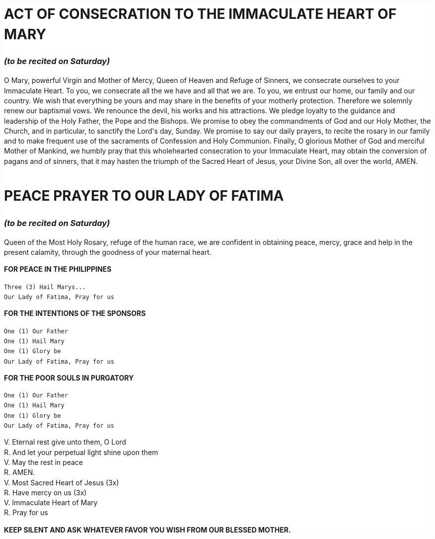 # ACT OF CONSECRATION TO THE IMMACULATE HEART OF MARY
### *(to be recited on Saturday)*

O Mary, powerful Virgin and Mother of Mercy, Queen of Heaven and Refuge of Sinners, we consecrate ourselves to your Immaculate Heart. To you, we consecrate all the we have and all that we are. To you, we entrust our home, our family and our country. We wish that everything be yours and may share in the benefits of your motherly protection. Therefore we solemnly renew our baptismal vows. We renounce the devil, his works and his attractions. We pledge loyalty to the guidance and leadership of the Holy Father, the Pope and the Bishops. We promise to obey the commandments of God and our Holy Mother, the Church, and in particular, to sanctify the Lord's day, Sunday. We promise to say our daily prayers, to recite the rosary in our family and to make frequent use of the sacraments of Confession and Holy Communion. Finally, O glorious Mother of God and merciful Mother of Mankind, we humbly pray that this wholehearted consecration to your Immaculate Heart, may obtain the conversion of pagans and of sinners, that it may hasten the triumph of the Sacred Heart of Jesus, your Divine Son, all over the world, AMEN.

# PEACE PRAYER TO OUR LADY OF FATIMA
### *(to be recited on Saturday)*

Queen of the Most Holy Rosary, refuge of the human race, we are confident in obtaining peace, mercy, grace and help in the  present calamity, through the goodness of your maternal heart.

**FOR PEACE IN THE PHILIPPINES**  

    Three (3) Hail Marys...
    Our Lady of Fatima, Pray for us

**FOR THE INTENTIONS OF THE SPONSORS**

    One (1) Our Father
    One (1) Hail Mary
    One (1) Glory be
    Our Lady of Fatima, Pray for us

**FOR THE POOR SOULS IN PURGATORY**

    One (1) Our Father
    One (1) Hail Mary
    One (1) Glory be
    Our Lady of Fatima, Pray for us

V. Eternal rest give unto them, O Lord  
R. And let your perpetual light shine upon them  
V. May the rest in peace  
R. AMEN.  
V. Most Sacred Heart of Jesus (3x)  
R. Have mercy on us (3x)  
V. Immaculate Heart of Mary  
R. Pray for us  

**KEEP SILENT AND ASK WHATEVER FAVOR YOU WISH FROM OUR BLESSED MOTHER.**
